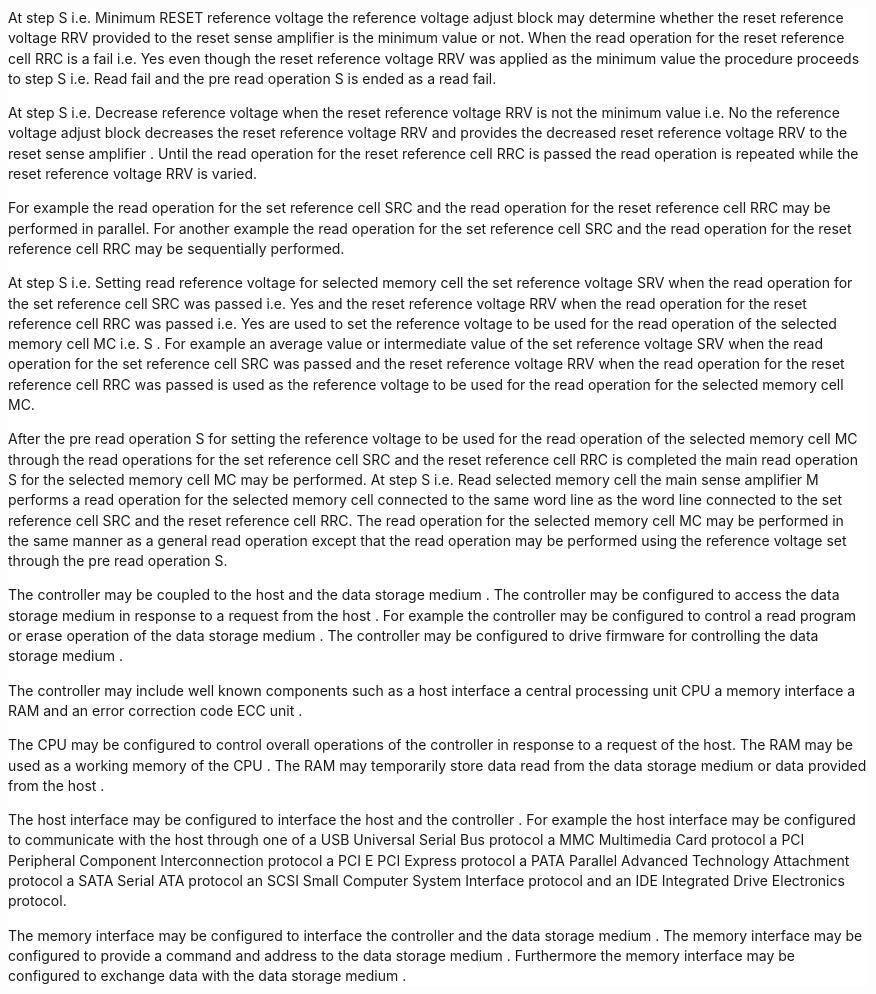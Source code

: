 At step S i.e. Minimum RESET reference voltage the reference voltage adjust block   may determine whether the reset reference voltage RRV provided to the reset sense amplifier   is the minimum value or not. When the read operation for the reset reference cell RRC is a fail i.e. Yes even though the reset reference voltage RRV was applied as the minimum value the procedure proceeds to step S i.e. Read fail and the pre read operation S is ended as a read fail.

At step S i.e. Decrease reference voltage when the reset reference voltage RRV is not the minimum value i.e. No the reference voltage adjust block   decreases the reset reference voltage RRV and provides the decreased reset reference voltage RRV to the reset sense amplifier  . Until the read operation for the reset reference cell RRC is passed the read operation is repeated while the reset reference voltage RRV is varied.

For example the read operation for the set reference cell SRC and the read operation for the reset reference cell RRC may be performed in parallel. For another example the read operation for the set reference cell SRC and the read operation for the reset reference cell RRC may be sequentially performed.

At step S i.e. Setting read reference voltage for selected memory cell the set reference voltage SRV when the read operation for the set reference cell SRC was passed i.e. Yes and the reset reference voltage RRV when the read operation for the reset reference cell RRC was passed i.e. Yes are used to set the reference voltage to be used for the read operation of the selected memory cell MC i.e. S . For example an average value or intermediate value of the set reference voltage SRV when the read operation for the set reference cell SRC was passed and the reset reference voltage RRV when the read operation for the reset reference cell RRC was passed is used as the reference voltage to be used for the read operation for the selected memory cell MC.

After the pre read operation S for setting the reference voltage to be used for the read operation of the selected memory cell MC through the read operations for the set reference cell SRC and the reset reference cell RRC is completed the main read operation S for the selected memory cell MC may be performed. At step S i.e. Read selected memory cell the main sense amplifier  M performs a read operation for the selected memory cell connected to the same word line as the word line connected to the set reference cell SRC and the reset reference cell RRC. The read operation for the selected memory cell MC may be performed in the same manner as a general read operation except that the read operation may be performed using the reference voltage set through the pre read operation S.

The controller may be coupled to the host and the data storage medium . The controller may be configured to access the data storage medium in response to a request from the host . For example the controller may be configured to control a read program or erase operation of the data storage medium . The controller may be configured to drive firmware for controlling the data storage medium .

The controller may include well known components such as a host interface a central processing unit CPU a memory interface a RAM and an error correction code ECC unit .

The CPU may be configured to control overall operations of the controller in response to a request of the host. The RAM may be used as a working memory of the CPU . The RAM may temporarily store data read from the data storage medium or data provided from the host .

The host interface may be configured to interface the host and the controller . For example the host interface may be configured to communicate with the host through one of a USB Universal Serial Bus protocol a MMC Multimedia Card protocol a PCI Peripheral Component Interconnection protocol a PCI E PCI Express protocol a PATA Parallel Advanced Technology Attachment protocol a SATA Serial ATA protocol an SCSI Small Computer System Interface protocol and an IDE Integrated Drive Electronics protocol.

The memory interface may be configured to interface the controller and the data storage medium . The memory interface may be configured to provide a command and address to the data storage medium . Furthermore the memory interface may be configured to exchange data with the data storage medium .
